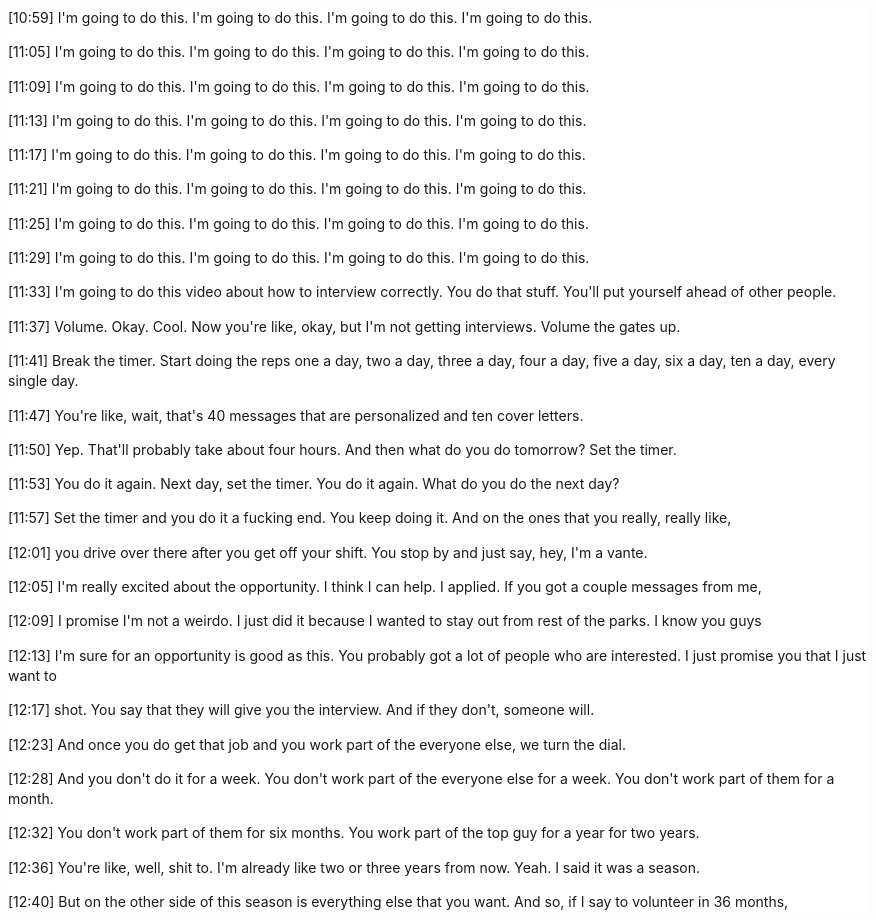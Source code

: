 [10:59] I'm going to do this. I'm going to do this. I'm going to do this. I'm going to do this.

[11:05] I'm going to do this. I'm going to do this. I'm going to do this. I'm going to do this.

[11:09] I'm going to do this. I'm going to do this. I'm going to do this. I'm going to do this.

[11:13] I'm going to do this. I'm going to do this. I'm going to do this. I'm going to do this.

[11:17] I'm going to do this. I'm going to do this. I'm going to do this. I'm going to do this.

[11:21] I'm going to do this. I'm going to do this. I'm going to do this. I'm going to do this.

[11:25] I'm going to do this. I'm going to do this. I'm going to do this. I'm going to do this.

[11:29] I'm going to do this. I'm going to do this. I'm going to do this. I'm going to do this.

[11:33] I'm going to do this video about how to interview correctly. You do that stuff. You'll put yourself ahead of other people.

[11:37] Volume. Okay. Cool. Now you're like, okay, but I'm not getting interviews. Volume the gates up.

[11:41] Break the timer. Start doing the reps one a day, two a day, three a day, four a day, five a day, six a day, ten a day, every single day.

[11:47] You're like, wait, that's 40 messages that are personalized and ten cover letters.

[11:50] Yep. That'll probably take about four hours. And then what do you do tomorrow? Set the timer.

[11:53] You do it again. Next day, set the timer. You do it again. What do you do the next day?

[11:57] Set the timer and you do it a fucking end. You keep doing it. And on the ones that you really, really like,

[12:01] you drive over there after you get off your shift. You stop by and just say, hey, I'm a vante.

[12:05] I'm really excited about the opportunity. I think I can help. I applied. If you got a couple messages from me,

[12:09] I promise I'm not a weirdo. I just did it because I wanted to stay out from rest of the parks. I know you guys

[12:13] I'm sure for an opportunity is good as this. You probably got a lot of people who are interested. I just promise you that I just want to

[12:17] shot. You say that they will give you the interview. And if they don't, someone will.

[12:23] And once you do get that job and you work part of the everyone else, we turn the dial.

[12:28] And you don't do it for a week. You don't work part of the everyone else for a week. You don't work part of them for a month.

[12:32] You don't work part of them for six months. You work part of the top guy for a year for two years.

[12:36] You're like, well, shit to. I'm already like two or three years from now. Yeah. I said it was a season.

[12:40] But on the other side of this season is everything else that you want. And so, if I say to volunteer in 36 months,
